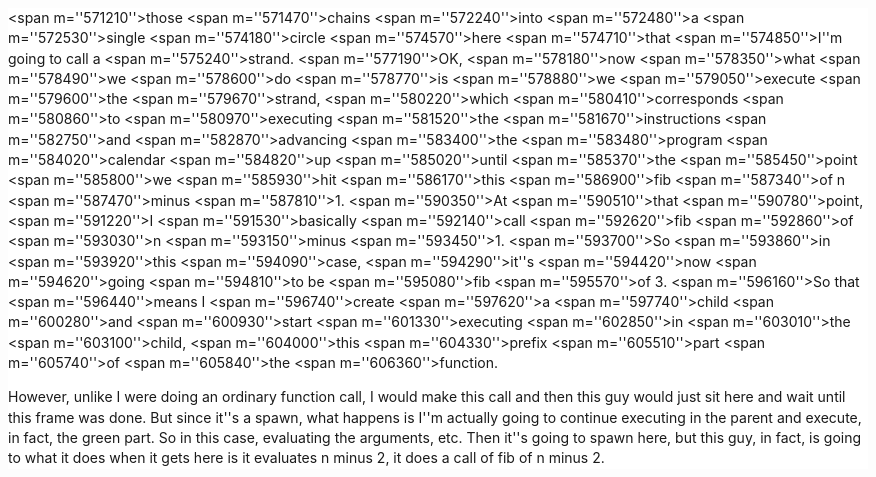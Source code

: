   <span m=''571210''>those</span> <span m=''571470''>chains</span> <span m=''572240''>into</span>
  <span m=''572480''>a</span> <span m=''572530''>single</span> <span m=''574180''>circle</span>
  <span m=''574570''>here</span> <span m=''574710''>that</span> <span m=''574850''>I''m
  going to call a</span> <span m=''575240''>strand.</span> <span m=''577190''>OK,</span>
  <span m=''578180''>now</span> <span m=''578350''>what</span> <span m=''578490''>we</span>
  <span m=''578600''>do</span> <span m=''578770''>is</span> <span m=''578880''>we</span>
  <span m=''579050''>execute</span> <span m=''579600''>the</span> <span m=''579670''>strand,</span>
  <span m=''580220''>which</span> <span m=''580410''>corresponds</span> <span m=''580860''>to</span>
  <span m=''580970''>executing</span> <span m=''581520''>the</span> <span m=''581670''>instructions</span>
  <span m=''582750''>and</span> <span m=''582870''>advancing</span> <span m=''583400''>the</span>
  <span m=''583480''>program</span> <span m=''584020''>calendar</span> <span m=''584820''>up</span>
  <span m=''585020''>until</span> <span m=''585370''>the</span> <span m=''585450''>point</span>
  <span m=''585800''>we</span> <span m=''585930''>hit</span> <span m=''586170''>this</span>
  <span m=''586900''>fib</span> <span m=''587340''>of n</span> <span m=''587470''>minus</span>
  <span m=''587810''>1.</span> <span m=''590350''>At</span> <span m=''590510''>that</span>
  <span m=''590780''>point,</span> <span m=''591220''>I</span> <span m=''591530''>basically</span>
  <span m=''592140''>call</span> <span m=''592620''>fib</span> <span m=''592860''>of</span>
  <span m=''593030''>n</span> <span m=''593150''>minus</span> <span m=''593450''>1.</span>
  <span m=''593700''>So</span> <span m=''593860''>in</span> <span m=''593920''>this</span>
  <span m=''594090''>case,</span> <span m=''594290''>it''s</span> <span m=''594420''>now</span>
  <span m=''594620''>going</span> <span m=''594810''>to be</span> <span m=''595080''>fib</span>
  <span m=''595570''>of 3.</span> <span m=''596160''>So that</span> <span m=''596440''>means
  I</span> <span m=''596740''>create</span> <span m=''597620''>a</span> <span m=''597740''>child</span>
  <span m=''600280''>and</span> <span m=''600930''>start</span> <span m=''601330''>executing</span>
  <span m=''602850''>in</span> <span m=''603010''>the</span> <span m=''603100''>child,</span>
  <span m=''604000''>this</span> <span m=''604330''>prefix</span> <span m=''605510''>part</span>
  <span m=''605740''>of</span> <span m=''605840''>the</span> <span m=''606360''>function.</span>
  </p><p><span m=''607770''>However,</span> <span m=''608400''>unlike</span> <span
  m=''609360''>I</span> <span m=''609470''>were</span> <span m=''609580''>doing an</span>
  <span m=''609820''>ordinary</span> <span m=''610280''>function</span> <span m=''610710''>call,</span>
  <span m=''611010''>I</span> <span m=''611140''>would</span> <span m=''611280''>make</span>
  <span m=''611490''>this</span> <span m=''611720''>call</span> <span m=''612580''>and</span>
  <span m=''612910''>then</span> <span m=''613090''>this</span> <span m=''613330''>guy</span>
  <span m=''613510''>would</span> <span m=''613650''>just</span> <span m=''613820''>sit</span>
  <span m=''614120''>here</span> <span m=''614330''>and</span> <span m=''614450''>wait</span>
  <span m=''615830''>until</span> <span m=''616830''>this</span> <span m=''617170''>frame</span>
  <span m=''617470''>was</span> <span m=''617690''>done.</span> <span m=''619650''>But</span>
  <span m=''619990''>since</span> <span m=''620200''>it''s</span> <span m=''620370''>a</span>
  <span m=''620430''>spawn,</span> <span m=''621310''>what</span> <span m=''621560''>happens</span>
  <span m=''622050''>is</span> <span m=''622490''>I''m</span> <span m=''622700''>actually</span>
  <span m=''623030''>going</span> <span m=''623280''>to</span> <span m=''623570''>continue</span>
  <span m=''624140''>executing</span> <span m=''624820''>in</span> <span m=''624900''>the</span>
  <span m=''624980''>parent</span> <span m=''626860''>and</span> <span m=''627110''>execute,</span>
  <span m=''627620''>in</span> <span m=''627750''>fact,</span> <span m=''628070''>the</span>
  <span m=''628140''>green</span> <span m=''628450''>part.</span> <span m=''631390''>So</span>
  <span m=''632100''>in</span> <span m=''632210''>this</span> <span m=''632380''>case,</span>
  <span m=''632600''>evaluating</span> <span m=''633190''>the</span> <span m=''633300''>arguments,</span>
  <span m=''633770''>etc.</span> <span m=''635640''>Then</span> <span m=''636030''>it''s</span>
  <span m=''636280''>going</span> <span m=''636390''>to</span> <span m=''637190''>spawn</span>
  <span m=''637650''>here,</span> <span m=''638140''>but</span> <span m=''638310''>this</span>
  <span m=''638550''>guy,</span> <span m=''638770''>in</span> <span m=''638910''>fact,</span>
  <span m=''639270''>is</span> <span m=''639420''>going</span> <span m=''639580''>to</span>
  <span m=''640550''>what</span> <span m=''640740''>it</span> <span m=''640900''>does</span>
  <span m=''641130''>when</span> <span m=''641240''>it</span> <span m=''641300''>gets</span>
  <span m=''641470''>here is it</span> <span m=''641840''>evaluates</span> <span m=''642360''>n</span>
  <span m=''642490''>minus</span> <span m=''642880''>2,</span> <span m=''643430''>it</span>
  <span m=''643700''>does</span> <span m=''643900''>a</span> <span m=''643980''>call</span>
  <span m=''646650''>of</span> <span m=''646850''>fib</span> <span m=''647160''>of</span>
  <span m=''647310''>n</span> <span m=''647600''>minus</span> <span m=''647950''>2.</span>